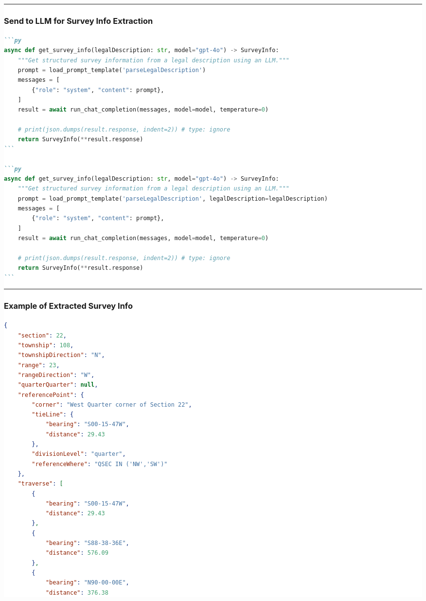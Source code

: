 
---

### Send to LLM for Survey Info Extraction

````md magic-move
```py
async def get_survey_info(legalDescription: str, model="gpt-4o") -> SurveyInfo:
    """Get structured survey information from a legal description using an LLM."""
    prompt = load_prompt_template('parseLegalDescription')
    messages = [
        {"role": "system", "content": prompt},
    ]
    result = await run_chat_completion(messages, model=model, temperature=0)

    # print(json.dumps(result.response, indent=2)) # type: ignore
    return SurveyInfo(**result.response) 
```

```py
async def get_survey_info(legalDescription: str, model="gpt-4o") -> SurveyInfo:
    """Get structured survey information from a legal description using an LLM."""
    prompt = load_prompt_template('parseLegalDescription', legalDescription=legalDescription)
    messages = [
        {"role": "system", "content": prompt},
    ]
    result = await run_chat_completion(messages, model=model, temperature=0)

    # print(json.dumps(result.response, indent=2)) # type: ignore
    return SurveyInfo(**result.response) 
```
````

---

### Example of Extracted Survey Info

```json
{
    "section": 22,
    "township": 108,
    "townshipDirection": "N",
    "range": 23,
    "rangeDirection": "W",
    "quarterQuarter": null,
    "referencePoint": {
        "corner": "West Quarter corner of Section 22",
        "tieLine": {
            "bearing": "S00-15-47W",
            "distance": 29.43
        },
        "divisionLevel": "quarter",
        "referenceWhere": "QSEC IN ('NW','SW')"
    },
    "traverse": [
        {
            "bearing": "S00-15-47W",
            "distance": 29.43
        },
        {
            "bearing": "S88-38-36E",
            "distance": 576.09
        },
        {
            "bearing": "N90-00-00E",
            "distance": 376.38
```